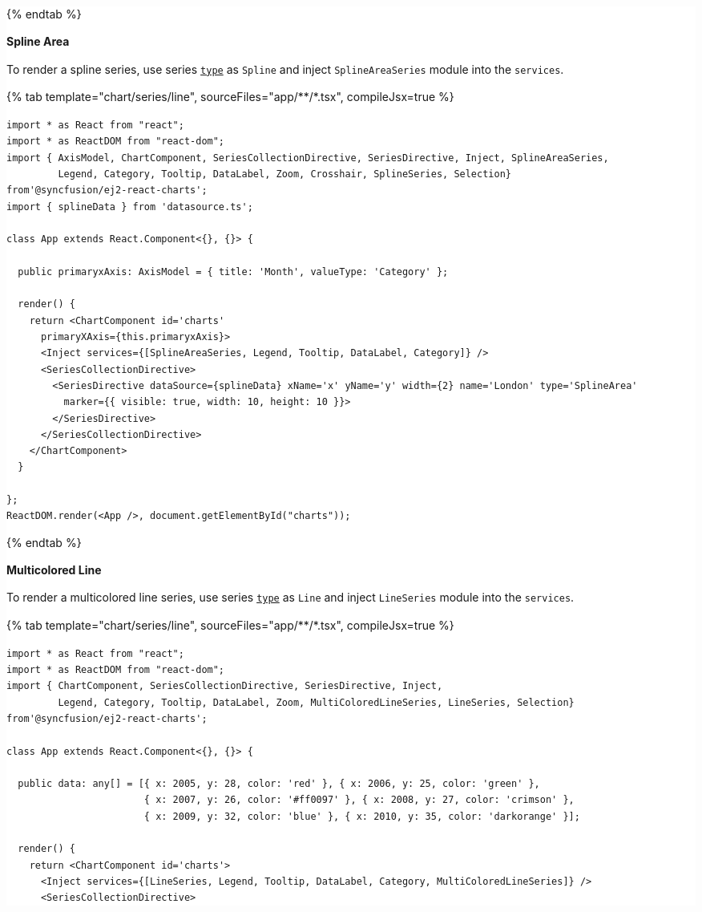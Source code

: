 {% endtab %}

**Spline Area**

To render a spline series, use series [`type`](../api/chart/series/#type) as `Spline` and inject `SplineAreaSeries`
module into the `services`.

{% tab template="chart/series/line", sourceFiles="app/**/*.tsx", compileJsx=true %}

```tsx
import * as React from "react";
import * as ReactDOM from "react-dom";
import { AxisModel, ChartComponent, SeriesCollectionDirective, SeriesDirective, Inject, SplineAreaSeries,
         Legend, Category, Tooltip, DataLabel, Zoom, Crosshair, SplineSeries, Selection}
from'@syncfusion/ej2-react-charts';
import { splineData } from 'datasource.ts';

class App extends React.Component<{}, {}> {

  public primaryxAxis: AxisModel = { title: 'Month', valueType: 'Category' };

  render() {
    return <ChartComponent id='charts'
      primaryXAxis={this.primaryxAxis}>
      <Inject services={[SplineAreaSeries, Legend, Tooltip, DataLabel, Category]} />
      <SeriesCollectionDirective>
        <SeriesDirective dataSource={splineData} xName='x' yName='y' width={2} name='London' type='SplineArea'
          marker={{ visible: true, width: 10, height: 10 }}>
        </SeriesDirective>
      </SeriesCollectionDirective>
    </ChartComponent>
  }

};
ReactDOM.render(<App />, document.getElementById("charts"));
```

{% endtab %}

**Multicolored Line**

To render a multicolored line series, use series [`type`](../api/chart/series/#type) as `Line` and
inject `LineSeries` module into the `services`.

{% tab template="chart/series/line", sourceFiles="app/**/*.tsx", compileJsx=true %}

```tsx
import * as React from "react";
import * as ReactDOM from "react-dom";
import { ChartComponent, SeriesCollectionDirective, SeriesDirective, Inject,
         Legend, Category, Tooltip, DataLabel, Zoom, MultiColoredLineSeries, LineSeries, Selection}
from'@syncfusion/ej2-react-charts';

class App extends React.Component<{}, {}> {

  public data: any[] = [{ x: 2005, y: 28, color: 'red' }, { x: 2006, y: 25, color: 'green' },
                        { x: 2007, y: 26, color: '#ff0097' }, { x: 2008, y: 27, color: 'crimson' },
                        { x: 2009, y: 32, color: 'blue' }, { x: 2010, y: 35, color: 'darkorange' }];

  render() {
    return <ChartComponent id='charts'>
      <Inject services={[LineSeries, Legend, Tooltip, DataLabel, Category, MultiColoredLineSeries]} />
      <SeriesCollectionDirective>
```